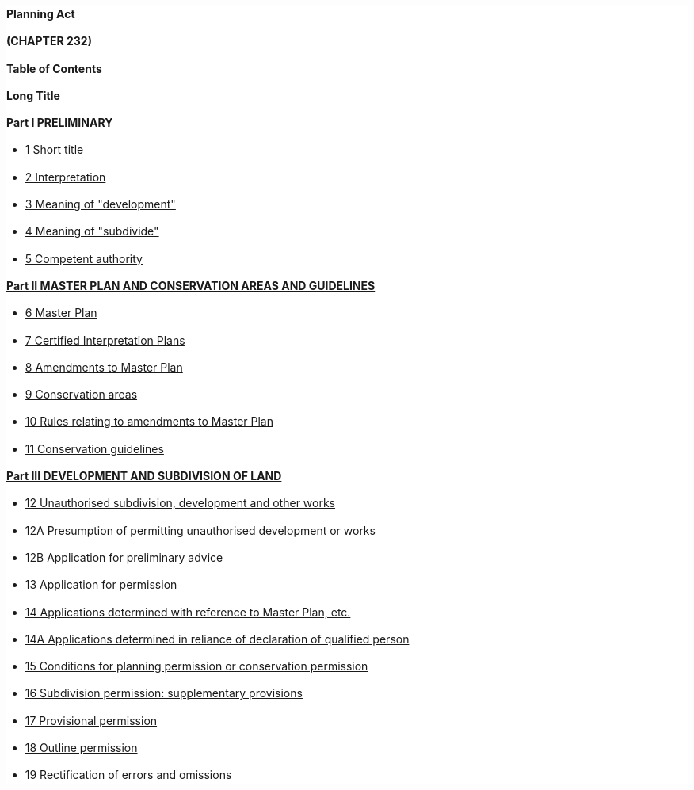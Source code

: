 **Planning Act**

**(CHAPTER 232)**

**Table of Contents**

[**Long Title**](#Planning-Act)

[**Part I PRELIMINARY**](#Part-I)

- [1 Short title](#Short-title)

- [2 Interpretation](#Interpretation)

- [3 Meaning of "development"](#Meaning-of-"development")

- [4 Meaning of "subdivide"](#Meaning-of-"subdivide")

- [5 Competent authority](#Competent-authority)

[**Part II MASTER PLAN AND CONSERVATION AREAS AND GUIDELINES**](#Part-II)

- [6 Master Plan](#Master-Plan)

- [7 Certified Interpretation Plans](#Certified-Interpretation-Plans)

- [8 Amendments to Master Plan](#Amendments-to-Master-Plan)

- [9 Conservation areas](#Conservation-areas)

- [10 Rules relating to amendments to Master Plan](#Rules-relating-to-amendments-to-Master-Plan)

- [11 Conservation guidelines](#Conservation-guidelines)

[**Part III DEVELOPMENT AND SUBDIVISION OF LAND**](#Part-III)

- [12 Unauthorised subdivision, development and other works](#Unauthorised-subdivision-development-and-other-works)

- [12A Presumption of permitting unauthorised development or works](#Presumption-of-permitting-unauthorised-development-or-works)

- [12B Application for preliminary advice](#Application-for-preliminary-advice)

- [13 Application for permission](#Application-for-permission)

- [14 Applications determined with reference to Master Plan, etc.](#Applications-determined-with-reference-to-Master-Plan-etc)

- [14A Applications determined in reliance of declaration of qualified person](#Applications-determined-in-reliance-of-declaration-of-qualified-person)

- [15 Conditions for planning permission or conservation permission](#Conditions-for-planning-permission-or-conservation-permission)

- [16 Subdivision permission: supplementary provisions](#Subdivision-permission:-supplementary-provisions)

- [17 Provisional permission](#Provisional-permission)

- [18 Outline permission](#Outline-permission)

- [19 Rectification of errors and omissions](#Rectification-of-errors-and-omissions)
